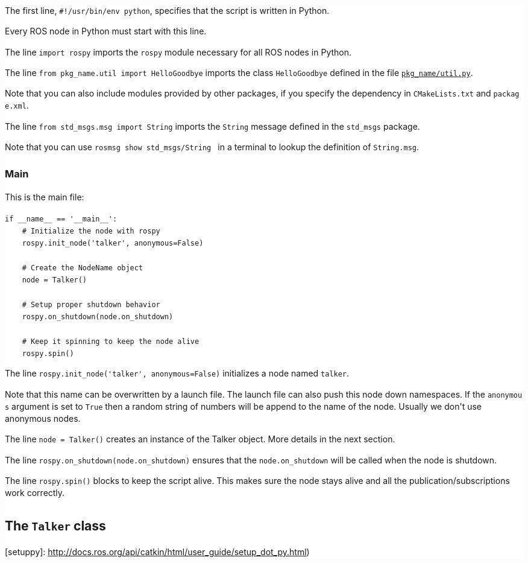 The first line, `#!/usr/bin/env python`, specifies that the script is written in Python.

Every ROS node in Python must start with this line.

The line `import rospy` imports the `rospy` module necessary for all ROS nodes in Python.

The line `from pkg_name.util import HelloGoodbye` imports the class `HelloGoodbye` defined in the file [`pkg_name/util.py`][util-py].

Note that you can also include modules provided by other packages, if you
specify the dependency in `CMakeLists.txt` and `package.xml`.

The line `from std_msgs.msg import String` imports the `String` message defined in the `std_msgs` package.

Note that you can use `rosmsg show std_msgs/String `
in a terminal to lookup the definition of `String.msg`.

### Main

This is the main file:

    if __name__ == '__main__':
        # Initialize the node with rospy
        rospy.init_node('talker', anonymous=False)

        # Create the NodeName object
        node = Talker()

        # Setup proper shutdown behavior
        rospy.on_shutdown(node.on_shutdown)

        # Keep it spinning to keep the node alive
        rospy.spin()


The line `rospy.init_node('talker', anonymous=False)` initializes a node named `talker`.

Note that this name can be overwritten by a launch file. The launch file can also push this node down namespaces. If the `anonymous` argument is set to `True` then a random string of numbers will be append to the name of the node. Usually we don't use anonymous nodes.

The line `node = Talker()` creates an instance of the Talker object. More details in the next section.

The line `rospy.on_shutdown(node.on_shutdown)` ensures that the `node.on_shutdown` will be called when the node is shutdown.

The line `rospy.spin()` blocks to keep the script alive. This makes sure the node stays alive and all the publication/subscriptions work correctly.

## The `Talker` class


[talker-py]: https://github.com/duckietown/Software/blob/master/catkin_ws/src/60-templates/pkg_name/src/talker.py
[CMakeLists-txt]: https://github.com/duckietown/Software/blob/master/catkin_ws/src/60-templates/pkg_name/CMakeLists.txt
[setup-py]: https://github.com/duckietown/Software/blob/master/catkin_ws/src/60-templates/pkg_name/setup.py
[package-xml]: https://github.com/duckietown/Software/blob/master/catkin_ws/src/60-templates/pkg_name/package.xml
[util-py]: https://github.com/duckietown/Software/blob/master/catkin_ws/src/60-templates/pkg_name/include/pkg_name/util.py
[setuppy]: http://docs.ros.org/api/catkin/html/user_guide/setup_dot_py.html)